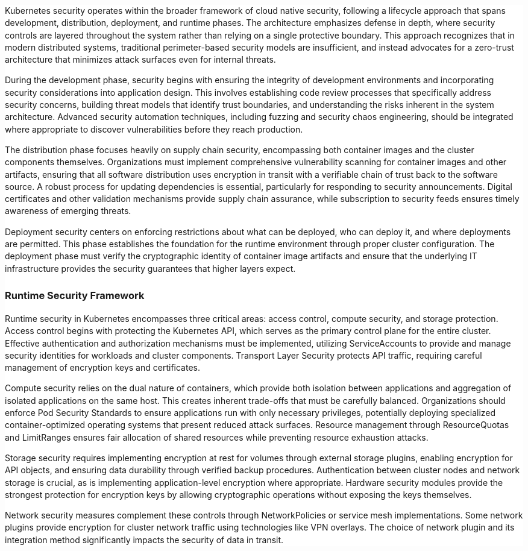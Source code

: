 
Kubernetes security operates within the broader framework of cloud native security, following a lifecycle approach that spans development, distribution, deployment, and runtime phases. The architecture emphasizes defense in depth, where security controls are layered throughout the system rather than relying on a single protective boundary. This approach recognizes that in modern distributed systems, traditional perimeter-based security models are insufficient, and instead advocates for a zero-trust architecture that minimizes attack surfaces even for internal threats.

During the development phase, security begins with ensuring the integrity of development environments and incorporating security considerations into application design. This involves establishing code review processes that specifically address security concerns, building threat models that identify trust boundaries, and understanding the risks inherent in the system architecture. Advanced security automation techniques, including fuzzing and security chaos engineering, should be integrated where appropriate to discover vulnerabilities before they reach production.

The distribution phase focuses heavily on supply chain security, encompassing both container images and the cluster components themselves. Organizations must implement comprehensive vulnerability scanning for container images and other artifacts, ensuring that all software distribution uses encryption in transit with a verifiable chain of trust back to the software source. A robust process for updating dependencies is essential, particularly for responding to security announcements. Digital certificates and other validation mechanisms provide supply chain assurance, while subscription to security feeds ensures timely awareness of emerging threats.

Deployment security centers on enforcing restrictions about what can be deployed, who can deploy it, and where deployments are permitted. This phase establishes the foundation for the runtime environment through proper cluster configuration. The deployment phase must verify the cryptographic identity of container image artifacts and ensure that the underlying IT infrastructure provides the security guarantees that higher layers expect.

### Runtime Security Framework

Runtime security in Kubernetes encompasses three critical areas: access control, compute security, and storage protection. Access control begins with protecting the Kubernetes API, which serves as the primary control plane for the entire cluster. Effective authentication and authorization mechanisms must be implemented, utilizing ServiceAccounts to provide and manage security identities for workloads and cluster components. Transport Layer Security protects API traffic, requiring careful management of encryption keys and certificates.

Compute security relies on the dual nature of containers, which provide both isolation between applications and aggregation of isolated applications on the same host. This creates inherent trade-offs that must be carefully balanced. Organizations should enforce Pod Security Standards to ensure applications run with only necessary privileges, potentially deploying specialized container-optimized operating systems that present reduced attack surfaces. Resource management through ResourceQuotas and LimitRanges ensures fair allocation of shared resources while preventing resource exhaustion attacks.

Storage security requires implementing encryption at rest for volumes through external storage plugins, enabling encryption for API objects, and ensuring data durability through verified backup procedures. Authentication between cluster nodes and network storage is crucial, as is implementing application-level encryption where appropriate. Hardware security modules provide the strongest protection for encryption keys by allowing cryptographic operations without exposing the keys themselves.

Network security measures complement these controls through NetworkPolicies or service mesh implementations. Some network plugins provide encryption for cluster network traffic using technologies like VPN overlays. The choice of network plugin and its integration method significantly impacts the security of data in transit.
